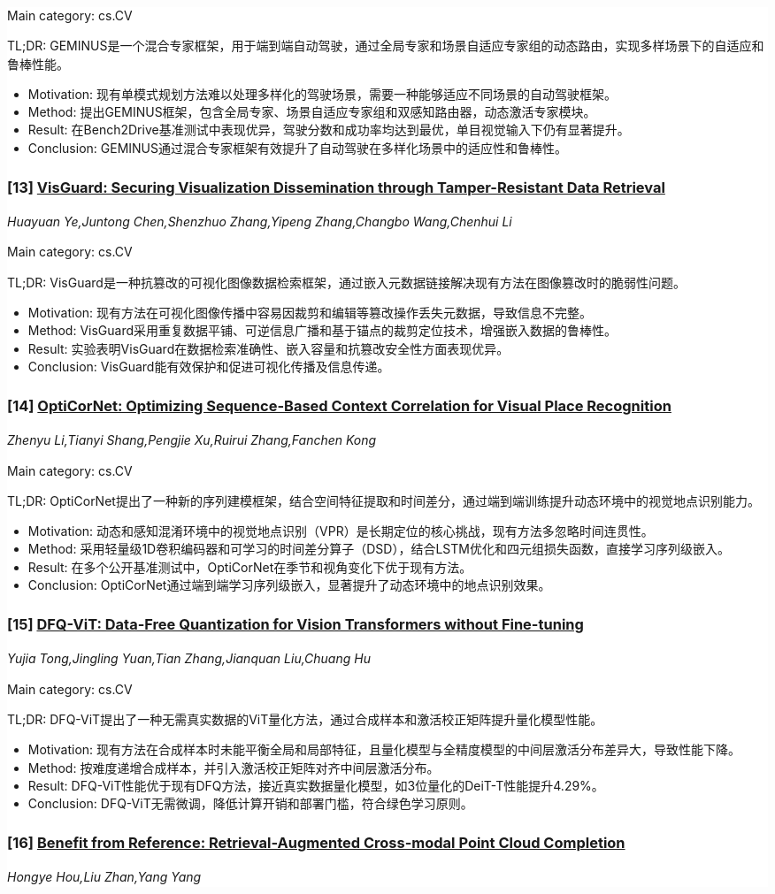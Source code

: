 Main category: cs.CV

TL;DR: GEMINUS是一个混合专家框架，用于端到端自动驾驶，通过全局专家和场景自适应专家组的动态路由，实现多样场景下的自适应和鲁棒性能。

- Motivation: 现有单模式规划方法难以处理多样化的驾驶场景，需要一种能够适应不同场景的自动驾驶框架。
- Method: 提出GEMINUS框架，包含全局专家、场景自适应专家组和双感知路由器，动态激活专家模块。
- Result: 在Bench2Drive基准测试中表现优异，驾驶分数和成功率均达到最优，单目视觉输入下仍有显著提升。
- Conclusion: GEMINUS通过混合专家框架有效提升了自动驾驶在多样化场景中的适应性和鲁棒性。


### [13] [VisGuard: Securing Visualization Dissemination through Tamper-Resistant Data Retrieval](https://arxiv.org/abs/2507.14459)
*Huayuan Ye,Juntong Chen,Shenzhuo Zhang,Yipeng Zhang,Changbo Wang,Chenhui Li*

Main category: cs.CV

TL;DR: VisGuard是一种抗篡改的可视化图像数据检索框架，通过嵌入元数据链接解决现有方法在图像篡改时的脆弱性问题。

- Motivation: 现有方法在可视化图像传播中容易因裁剪和编辑等篡改操作丢失元数据，导致信息不完整。
- Method: VisGuard采用重复数据平铺、可逆信息广播和基于锚点的裁剪定位技术，增强嵌入数据的鲁棒性。
- Result: 实验表明VisGuard在数据检索准确性、嵌入容量和抗篡改安全性方面表现优异。
- Conclusion: VisGuard能有效保护和促进可视化传播及信息传递。


### [14] [OptiCorNet: Optimizing Sequence-Based Context Correlation for Visual Place Recognition](https://arxiv.org/abs/2507.14477)
*Zhenyu Li,Tianyi Shang,Pengjie Xu,Ruirui Zhang,Fanchen Kong*

Main category: cs.CV

TL;DR: OptiCorNet提出了一种新的序列建模框架，结合空间特征提取和时间差分，通过端到端训练提升动态环境中的视觉地点识别能力。

- Motivation: 动态和感知混淆环境中的视觉地点识别（VPR）是长期定位的核心挑战，现有方法多忽略时间连贯性。
- Method: 采用轻量级1D卷积编码器和可学习的时间差分算子（DSD），结合LSTM优化和四元组损失函数，直接学习序列级嵌入。
- Result: 在多个公开基准测试中，OptiCorNet在季节和视角变化下优于现有方法。
- Conclusion: OptiCorNet通过端到端学习序列级嵌入，显著提升了动态环境中的地点识别效果。


### [15] [DFQ-ViT: Data-Free Quantization for Vision Transformers without Fine-tuning](https://arxiv.org/abs/2507.14481)
*Yujia Tong,Jingling Yuan,Tian Zhang,Jianquan Liu,Chuang Hu*

Main category: cs.CV

TL;DR: DFQ-ViT提出了一种无需真实数据的ViT量化方法，通过合成样本和激活校正矩阵提升量化模型性能。

- Motivation: 现有方法在合成样本时未能平衡全局和局部特征，且量化模型与全精度模型的中间层激活分布差异大，导致性能下降。
- Method: 按难度递增合成样本，并引入激活校正矩阵对齐中间层激活分布。
- Result: DFQ-ViT性能优于现有DFQ方法，接近真实数据量化模型，如3位量化的DeiT-T性能提升4.29%。
- Conclusion: DFQ-ViT无需微调，降低计算开销和部署门槛，符合绿色学习原则。


### [16] [Benefit from Reference: Retrieval-Augmented Cross-modal Point Cloud Completion](https://arxiv.org/abs/2507.14485)
*Hongye Hou,Liu Zhan,Yang Yang*
